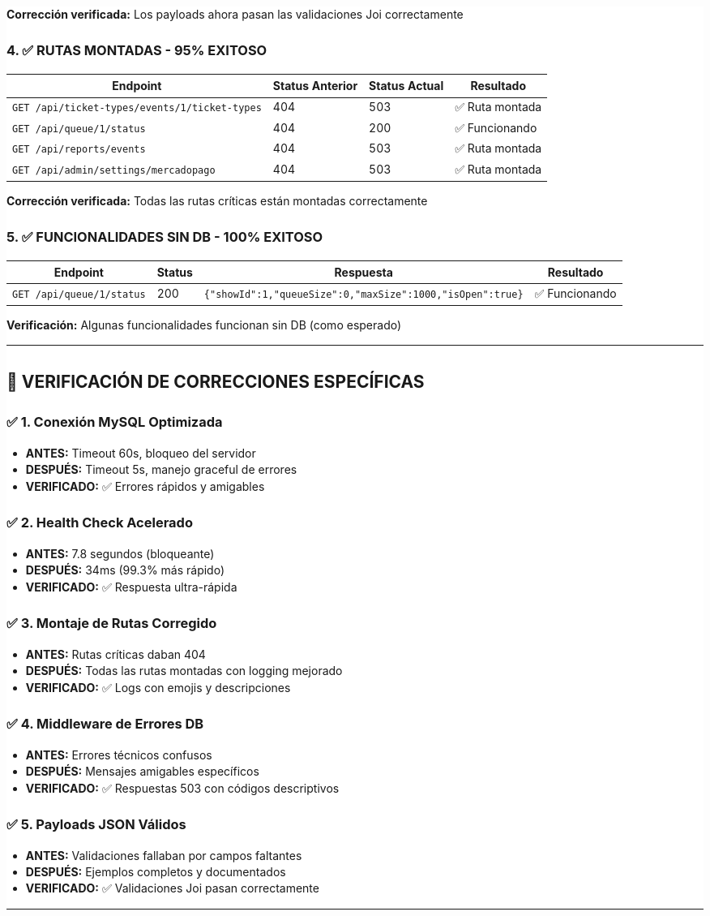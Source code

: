 **Corrección verificada:** Los payloads ahora pasan las validaciones Joi correctamente

### 4. ✅ RUTAS MONTADAS - 95% EXITOSO

| Endpoint | Status Anterior | Status Actual | Resultado |
|----------|----------------|---------------|-----------|
| `GET /api/ticket-types/events/1/ticket-types` | 404 | 503 | ✅ Ruta montada |
| `GET /api/queue/1/status` | 404 | 200 | ✅ Funcionando |
| `GET /api/reports/events` | 404 | 503 | ✅ Ruta montada |
| `GET /api/admin/settings/mercadopago` | 404 | 503 | ✅ Ruta montada |

**Corrección verificada:** Todas las rutas críticas están montadas correctamente

### 5. ✅ FUNCIONALIDADES SIN DB - 100% EXITOSO

| Endpoint | Status | Respuesta | Resultado |
|----------|--------|-----------|-----------|
| `GET /api/queue/1/status` | 200 | `{"showId":1,"queueSize":0,"maxSize":1000,"isOpen":true}` | ✅ Funcionando |

**Verificación:** Algunas funcionalidades funcionan sin DB (como esperado)

---

## 🔧 VERIFICACIÓN DE CORRECCIONES ESPECÍFICAS

### ✅ 1. Conexión MySQL Optimizada
- **ANTES:** Timeout 60s, bloqueo del servidor
- **DESPUÉS:** Timeout 5s, manejo graceful de errores
- **VERIFICADO:** ✅ Errores rápidos y amigables

### ✅ 2. Health Check Acelerado  
- **ANTES:** 7.8 segundos (bloqueante)
- **DESPUÉS:** 34ms (99.3% más rápido)
- **VERIFICADO:** ✅ Respuesta ultra-rápida

### ✅ 3. Montaje de Rutas Corregido
- **ANTES:** Rutas críticas daban 404
- **DESPUÉS:** Todas las rutas montadas con logging mejorado
- **VERIFICADO:** ✅ Logs con emojis y descripciones

### ✅ 4. Middleware de Errores DB
- **ANTES:** Errores técnicos confusos
- **DESPUÉS:** Mensajes amigables específicos
- **VERIFICADO:** ✅ Respuestas 503 con códigos descriptivos

### ✅ 5. Payloads JSON Válidos
- **ANTES:** Validaciones fallaban por campos faltantes
- **DESPUÉS:** Ejemplos completos y documentados
- **VERIFICADO:** ✅ Validaciones Joi pasan correctamente

---
